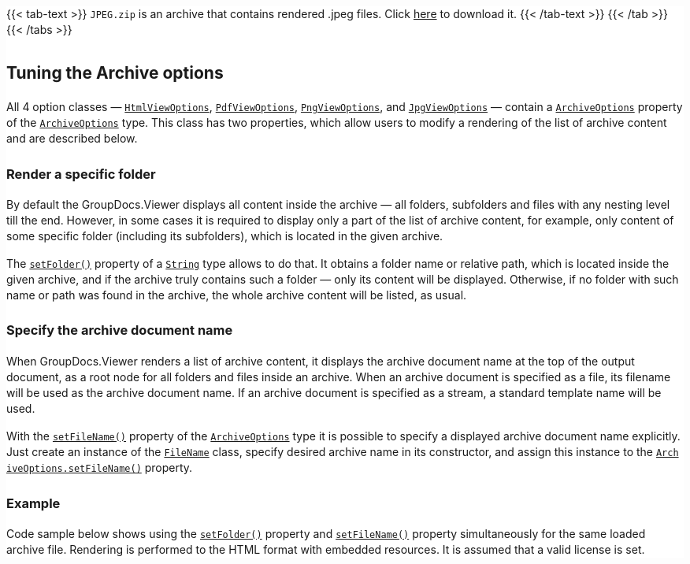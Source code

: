 {{< tab-text >}}
`JPEG.zip` is an archive that contains rendered .jpeg files. Click [here](/viewer/java/sample-files/rendering-basics/render-archives/JPEG.zip) to download it.
{{< /tab-text >}}
{{< /tab >}}
{{< /tabs >}}

## Tuning the Archive options

All 4 option classes — [`HtmlViewOptions`](https://reference.groupdocs.com/viewer/java/com.groupdocs.viewer.options/htmlviewoptions/), [`PdfViewOptions`](https://reference.groupdocs.com/viewer/java/com.groupdocs.viewer.options/pdfviewoptions/), [`PngViewOptions`](https://reference.groupdocs.com/viewer/java/com.groupdocs.viewer.options/pngviewoptions/), and [`JpgViewOptions`](https://reference.groupdocs.com/viewer/java/com.groupdocs.viewer.options/jpgviewoptions/) — contain a [`ArchiveOptions`](https://reference.groupdocs.com/viewer/java/com.groupdocs.viewer.options/archiveoptions/) property of the [`ArchiveOptions`](https://reference.groupdocs.com/viewer/java/com.groupdocs.viewer.options/archiveoptions/) type. This class has two properties, which allow users to modify a rendering of the list of archive content and are described below.

### Render a specific folder

By default the GroupDocs.Viewer displays all content inside the archive — all folders, subfolders and files with any nesting level till the end. However, in some cases it is required to display only a part of the list of archive content, for example, only content of some specific folder (including its subfolders), which is located in the given archive.

The [`setFolder()`](https://reference.groupdocs.com/viewer/java/com.groupdocs.viewer.options/archiveoptions/#setFolder-java.lang.String-) property of a [`String`](https://docs.oracle.com/javase/8/docs/api/java/lang/String.html) type allows to do that. It obtains a folder name or relative path, which is located inside the given archive, and if the archive truly contains such a folder — only its content will be displayed. Otherwise, if no folder with such name or path was found in the archive, the whole archive content will be listed, as usual.

### Specify the archive document name

When GroupDocs.Viewer renders a list of archive content, it displays the archive document name at the top of the output document, as a root node for all folders and files inside an archive. When an archive document is specified as a file, its filename will be used as the archive document name. If an archive document is specified as a stream, a standard template name will be used.

With the [`setFileName()`](https://reference.groupdocs.com/viewer/java/com.groupdocs.viewer.options/archiveoptions/#setFileName-com.groupdocs.viewer.options.FileName-) property of the [`ArchiveOptions`](https://reference.groupdocs.com/viewer/java/com.groupdocs.viewer.options/archiveoptions/) type it is possible to specify a displayed archive document name explicitly. Just create an instance of the [`FileName`](https://reference.groupdocs.com/viewer/java/com.groupdocs.viewer.options/filename/) class, specify desired archive name in its constructor, and assign this instance to the [`ArchiveOptions.setFileName()`](https://reference.groupdocs.com/viewer/java/com.groupdocs.viewer.options/archiveoptions/#setFileName-com.groupdocs.viewer.options.FileName-) property.

### Example

Code sample below shows using the [`setFolder()`](https://reference.groupdocs.com/viewer/java/com.groupdocs.viewer.options/archiveoptions/#setFolder-java.lang.String-) property and [`setFileName()`](https://reference.groupdocs.com/viewer/java/com.groupdocs.viewer.options/archiveoptions/#setFileName-com.groupdocs.viewer.options.FileName-) property simultaneously for the same loaded archive file. Rendering is performed to the HTML format with embedded resources. It is assumed that a valid license is set.
